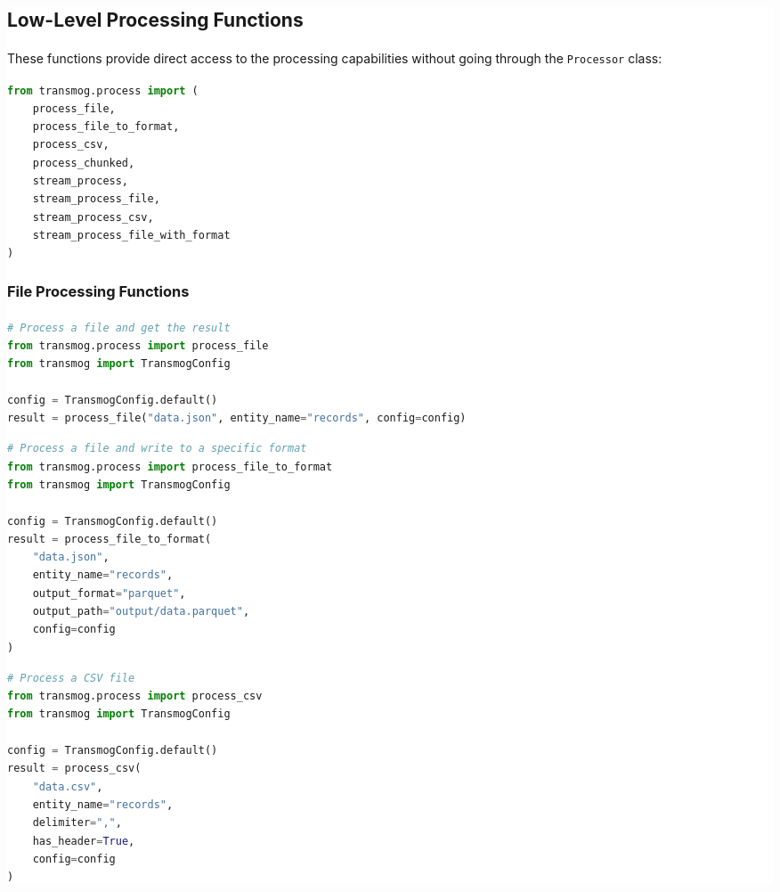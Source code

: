 ## Low-Level Processing Functions

These functions provide direct access to the processing capabilities without going through the `Processor` class:

```python
from transmog.process import (
    process_file,
    process_file_to_format,
    process_csv,
    process_chunked,
    stream_process,
    stream_process_file,
    stream_process_csv,
    stream_process_file_with_format
)
```

### File Processing Functions

```python
# Process a file and get the result
from transmog.process import process_file
from transmog import TransmogConfig

config = TransmogConfig.default()
result = process_file("data.json", entity_name="records", config=config)
```

```python
# Process a file and write to a specific format
from transmog.process import process_file_to_format
from transmog import TransmogConfig

config = TransmogConfig.default()
result = process_file_to_format(
    "data.json",
    entity_name="records",
    output_format="parquet",
    output_path="output/data.parquet",
    config=config
)
```

```python
# Process a CSV file
from transmog.process import process_csv
from transmog import TransmogConfig

config = TransmogConfig.default()
result = process_csv(
    "data.csv",
    entity_name="records",
    delimiter=",",
    has_header=True,
    config=config
)
```
